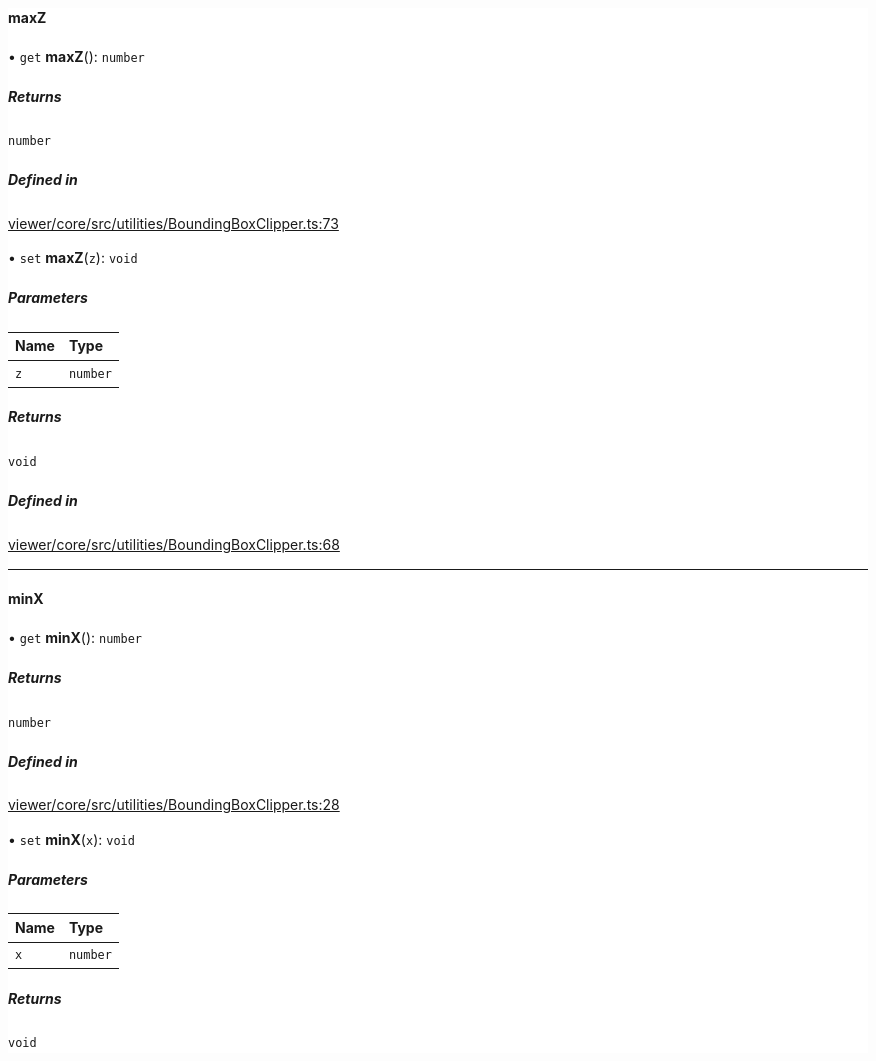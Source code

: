 #### maxZ

• `get` **maxZ**(): `number`

##### Returns

`number`

##### Defined in

[viewer/core/src/utilities/BoundingBoxClipper.ts:73](https://github.com/cognitedata/reveal/blob/859f4e81/viewer/core/src/utilities/BoundingBoxClipper.ts#L73)

• `set` **maxZ**(`z`): `void`

##### Parameters

| Name | Type |
| :------ | :------ |
| `z` | `number` |

##### Returns

`void`

##### Defined in

[viewer/core/src/utilities/BoundingBoxClipper.ts:68](https://github.com/cognitedata/reveal/blob/859f4e81/viewer/core/src/utilities/BoundingBoxClipper.ts#L68)

___

#### minX

• `get` **minX**(): `number`

##### Returns

`number`

##### Defined in

[viewer/core/src/utilities/BoundingBoxClipper.ts:28](https://github.com/cognitedata/reveal/blob/859f4e81/viewer/core/src/utilities/BoundingBoxClipper.ts#L28)

• `set` **minX**(`x`): `void`

##### Parameters

| Name | Type |
| :------ | :------ |
| `x` | `number` |

##### Returns

`void`
